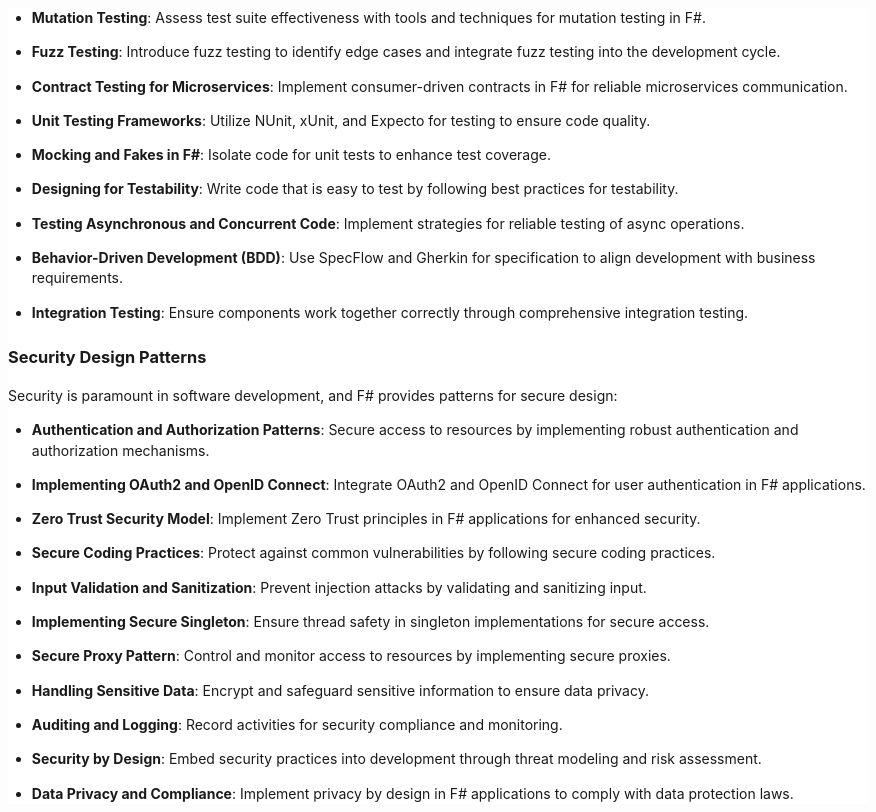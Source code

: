 - **Mutation Testing**: Assess test suite effectiveness with tools and techniques for mutation testing in F#.

- **Fuzz Testing**: Introduce fuzz testing to identify edge cases and integrate fuzz testing into the development cycle.

- **Contract Testing for Microservices**: Implement consumer-driven contracts in F# for reliable microservices communication.

- **Unit Testing Frameworks**: Utilize NUnit, xUnit, and Expecto for testing to ensure code quality.

- **Mocking and Fakes in F#**: Isolate code for unit tests to enhance test coverage.

- **Designing for Testability**: Write code that is easy to test by following best practices for testability.

- **Testing Asynchronous and Concurrent Code**: Implement strategies for reliable testing of async operations.

- **Behavior-Driven Development (BDD)**: Use SpecFlow and Gherkin for specification to align development with business requirements.

- **Integration Testing**: Ensure components work together correctly through comprehensive integration testing.

### Security Design Patterns

Security is paramount in software development, and F# provides patterns for secure design:

- **Authentication and Authorization Patterns**: Secure access to resources by implementing robust authentication and authorization mechanisms.

- **Implementing OAuth2 and OpenID Connect**: Integrate OAuth2 and OpenID Connect for user authentication in F# applications.

- **Zero Trust Security Model**: Implement Zero Trust principles in F# applications for enhanced security.

- **Secure Coding Practices**: Protect against common vulnerabilities by following secure coding practices.

- **Input Validation and Sanitization**: Prevent injection attacks by validating and sanitizing input.

- **Implementing Secure Singleton**: Ensure thread safety in singleton implementations for secure access.

- **Secure Proxy Pattern**: Control and monitor access to resources by implementing secure proxies.

- **Handling Sensitive Data**: Encrypt and safeguard sensitive information to ensure data privacy.

- **Auditing and Logging**: Record activities for security compliance and monitoring.

- **Security by Design**: Embed security practices into development through threat modeling and risk assessment.

- **Data Privacy and Compliance**: Implement privacy by design in F# applications to comply with data protection laws.
